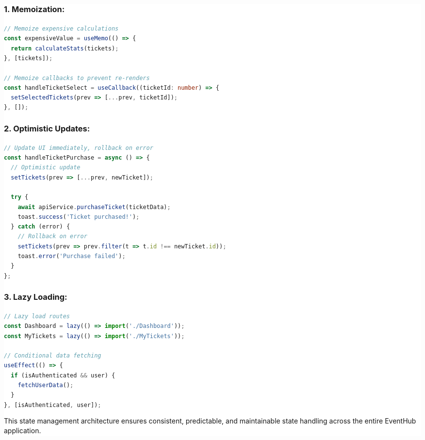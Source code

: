 ### **1. Memoization:**
```typescript
// Memoize expensive calculations
const expensiveValue = useMemo(() => {
  return calculateStats(tickets);
}, [tickets]);

// Memoize callbacks to prevent re-renders
const handleTicketSelect = useCallback((ticketId: number) => {
  setSelectedTickets(prev => [...prev, ticketId]);
}, []);
```

### **2. Optimistic Updates:**
```typescript
// Update UI immediately, rollback on error
const handleTicketPurchase = async () => {
  // Optimistic update
  setTickets(prev => [...prev, newTicket]);
  
  try {
    await apiService.purchaseTicket(ticketData);
    toast.success('Ticket purchased!');
  } catch (error) {
    // Rollback on error
    setTickets(prev => prev.filter(t => t.id !== newTicket.id));
    toast.error('Purchase failed');
  }
};
```

### **3. Lazy Loading:**
```typescript
// Lazy load routes
const Dashboard = lazy(() => import('./Dashboard'));
const MyTickets = lazy(() => import('./MyTickets'));

// Conditional data fetching
useEffect(() => {
  if (isAuthenticated && user) {
    fetchUserData();
  }
}, [isAuthenticated, user]);
```

This state management architecture ensures consistent, predictable, and maintainable state handling across the entire EventHub application.
